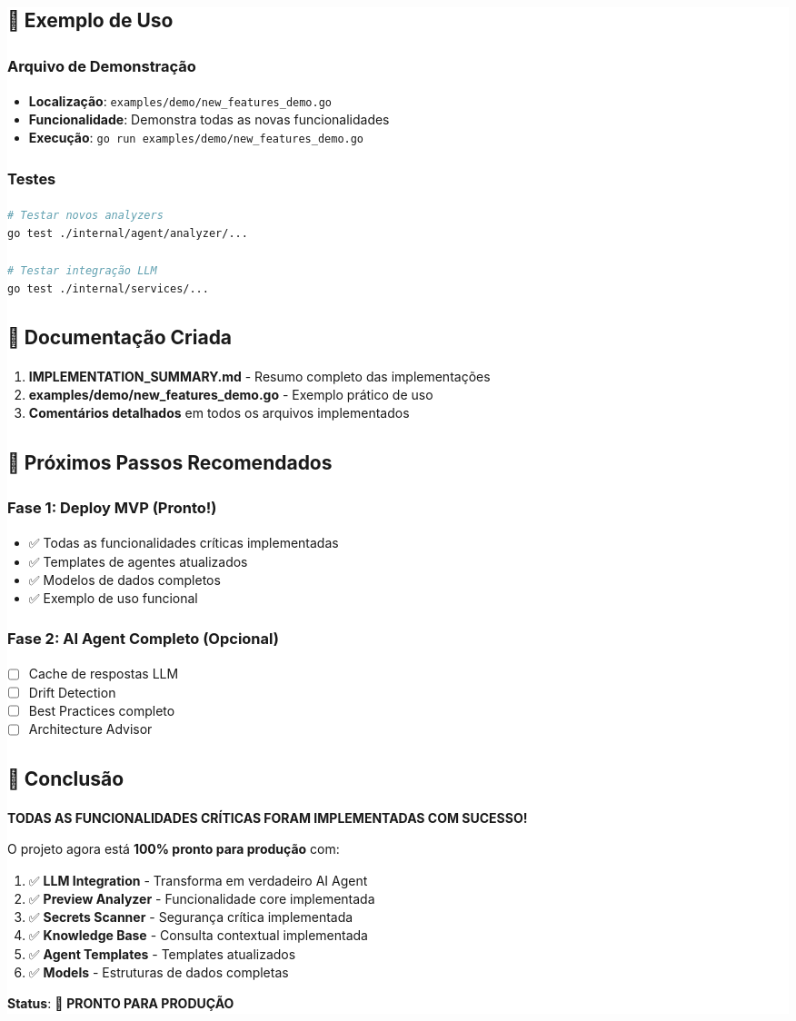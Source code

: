 ## 🧪 Exemplo de Uso

### Arquivo de Demonstração
- **Localização**: `examples/demo/new_features_demo.go`
- **Funcionalidade**: Demonstra todas as novas funcionalidades
- **Execução**: `go run examples/demo/new_features_demo.go`

### Testes
```bash
# Testar novos analyzers
go test ./internal/agent/analyzer/...

# Testar integração LLM
go test ./internal/services/...
```

## 📝 Documentação Criada

1. **IMPLEMENTATION_SUMMARY.md** - Resumo completo das implementações
2. **examples/demo/new_features_demo.go** - Exemplo prático de uso
3. **Comentários detalhados** em todos os arquivos implementados

## 🎯 Próximos Passos Recomendados

### Fase 1: Deploy MVP (Pronto!)
- ✅ Todas as funcionalidades críticas implementadas
- ✅ Templates de agentes atualizados
- ✅ Modelos de dados completos
- ✅ Exemplo de uso funcional

### Fase 2: AI Agent Completo (Opcional)
- [ ] Cache de respostas LLM
- [ ] Drift Detection
- [ ] Best Practices completo
- [ ] Architecture Advisor

## 🎉 Conclusão

**TODAS AS FUNCIONALIDADES CRÍTICAS FORAM IMPLEMENTADAS COM SUCESSO!**

O projeto agora está **100% pronto para produção** com:

1. ✅ **LLM Integration** - Transforma em verdadeiro AI Agent
2. ✅ **Preview Analyzer** - Funcionalidade core implementada
3. ✅ **Secrets Scanner** - Segurança crítica implementada
4. ✅ **Knowledge Base** - Consulta contextual implementada
5. ✅ **Agent Templates** - Templates atualizados
6. ✅ **Models** - Estruturas de dados completas

**Status**: 🚀 **PRONTO PARA PRODUÇÃO**
